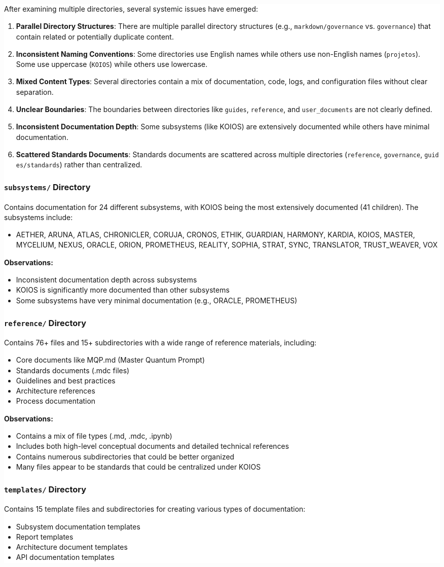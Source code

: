After examining multiple directories, several systemic issues have emerged:

1. **Parallel Directory Structures**: There are multiple parallel directory structures (e.g., `markdown/governance` vs. `governance`) that contain related or potentially duplicate content.

2. **Inconsistent Naming Conventions**: Some directories use English names while others use non-English names (`projetos`). Some use uppercase (`KOIOS`) while others use lowercase.

3. **Mixed Content Types**: Several directories contain a mix of documentation, code, logs, and configuration files without clear separation.

4. **Unclear Boundaries**: The boundaries between directories like `guides`, `reference`, and `user_documents` are not clearly defined.

5. **Inconsistent Documentation Depth**: Some subsystems (like KOIOS) are extensively documented while others have minimal documentation.

6. **Scattered Standards Documents**: Standards documents are scattered across multiple directories (`reference`, `governance`, `guides/standards`) rather than centralized.

### `subsystems/` Directory

Contains documentation for 24 different subsystems, with KOIOS being the most extensively documented (41 children). The subsystems include:

- AETHER, ARUNA, ATLAS, CHRONICLER, CORUJA, CRONOS, ETHIK, GUARDIAN, HARMONY, KARDIA, KOIOS, MASTER, MYCELIUM, NEXUS, ORACLE, ORION, PROMETHEUS, REALITY, SOPHIA, STRAT, SYNC, TRANSLATOR, TRUST_WEAVER, VOX

**Observations:**
- Inconsistent documentation depth across subsystems
- KOIOS is significantly more documented than other subsystems
- Some subsystems have very minimal documentation (e.g., ORACLE, PROMETHEUS)

### `reference/` Directory

Contains 76+ files and 15+ subdirectories with a wide range of reference materials, including:

- Core documents like MQP.md (Master Quantum Prompt)
- Standards documents (.mdc files)
- Guidelines and best practices
- Architecture references
- Process documentation

**Observations:**
- Contains a mix of file types (.md, .mdc, .ipynb)
- Includes both high-level conceptual documents and detailed technical references
- Contains numerous subdirectories that could be better organized
- Many files appear to be standards that could be centralized under KOIOS

### `templates/` Directory

Contains 15 template files and subdirectories for creating various types of documentation:

- Subsystem documentation templates
- Report templates
- Architecture document templates
- API documentation templates

